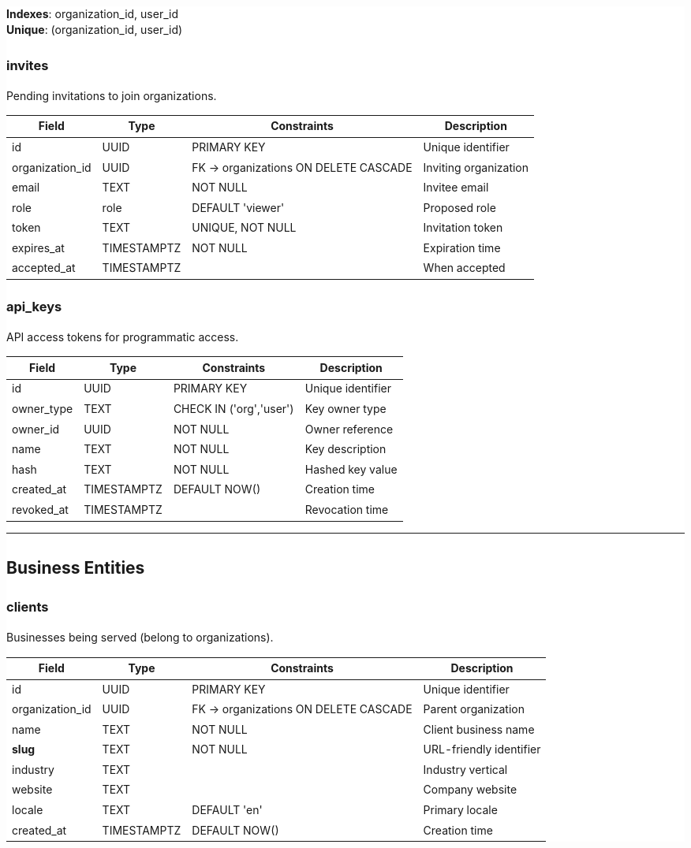 **Indexes**: organization_id, user_id  
**Unique**: (organization_id, user_id)

### invites

Pending invitations to join organizations.

| Field           | Type        | Constraints                          | Description           |
| --------------- | ----------- | ------------------------------------ | --------------------- |
| id              | UUID        | PRIMARY KEY                          | Unique identifier     |
| organization_id | UUID        | FK → organizations ON DELETE CASCADE | Inviting organization |
| email           | TEXT        | NOT NULL                             | Invitee email         |
| role            | role        | DEFAULT 'viewer'                     | Proposed role         |
| token           | TEXT        | UNIQUE, NOT NULL                     | Invitation token      |
| expires_at      | TIMESTAMPTZ | NOT NULL                             | Expiration time       |
| accepted_at     | TIMESTAMPTZ |                                      | When accepted         |

### api_keys

API access tokens for programmatic access.

| Field      | Type        | Constraints             | Description       |
| ---------- | ----------- | ----------------------- | ----------------- |
| id         | UUID        | PRIMARY KEY             | Unique identifier |
| owner_type | TEXT        | CHECK IN ('org','user') | Key owner type    |
| owner_id   | UUID        | NOT NULL                | Owner reference   |
| name       | TEXT        | NOT NULL                | Key description   |
| hash       | TEXT        | NOT NULL                | Hashed key value  |
| created_at | TIMESTAMPTZ | DEFAULT NOW()           | Creation time     |
| revoked_at | TIMESTAMPTZ |                         | Revocation time   |

---

## Business Entities

### clients

Businesses being served (belong to organizations).

| Field           | Type        | Constraints                          | Description             |
| --------------- | ----------- | ------------------------------------ | ----------------------- |
| id              | UUID        | PRIMARY KEY                          | Unique identifier       |
| organization_id | UUID        | FK → organizations ON DELETE CASCADE | Parent organization     |
| name            | TEXT        | NOT NULL                             | Client business name    |
| **slug**        | TEXT        | NOT NULL                             | URL-friendly identifier |
| industry        | TEXT        |                                      | Industry vertical       |
| website         | TEXT        |                                      | Company website         |
| locale          | TEXT        | DEFAULT 'en'                         | Primary locale          |
| created_at      | TIMESTAMPTZ | DEFAULT NOW()                        | Creation time           |
